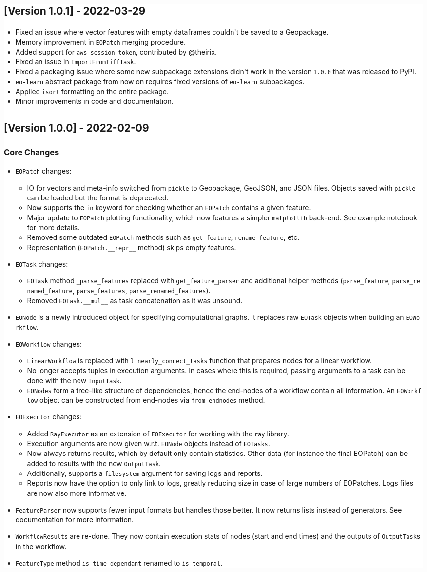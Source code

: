 ## [Version 1.0.1] - 2022-03-29

- Fixed an issue where vector features with empty dataframes couldn't be saved to a Geopackage.
- Memory improvement in `EOPatch` merging procedure.
- Added support for `aws_session_token`, contributed by @theirix.
- Fixed an issue in `ImportFromTiffTask`.
- Fixed a packaging issue where some new subpackage extensions didn't work in the version `1.0.0` that was released to PyPI.
- `eo-learn` abstract package from now on requires fixed versions of `eo-learn` subpackages.
- Applied `isort` formatting on the entire package.
- Minor improvements in code and documentation.

## [Version 1.0.0] - 2022-02-09

### Core Changes

- `EOPatch` changes:
  * IO for vectors and meta-info switched from `pickle` to Geopackage, GeoJSON, and JSON files. Objects saved with `pickle` can be loaded but the format is deprecated.
  * Now supports the `in` keyword for checking whether an `EOPatch` contains a given feature.
  * Major update to `EOPatch` plotting functionality, which now features a simpler `matplotlib` back-end. See [example notebook](https://github.com/sentinel-hub/eo-learn/blob/develop-v1.0/examples/visualization/EOPatchVisualization.ipynb) for more details.
  * Removed some outdated `EOPatch` methods such as `get_feature`, `rename_feature`, etc.
  * Representation (`EOPatch.__repr__` method) skips empty features.

- `EOTask` changes:
  * `EOTask` method `_parse_features` replaced with `get_feature_parser` and additional helper methods (`parse_feature`, `parse_renamed_feature`, `parse_features`, `parse_renamed_features`).
  * Removed `EOTask.__mul__` as task concatenation as it was unsound.

- `EONode` is a newly introduced object for specifying computational graphs. It replaces raw `EOTask` objects when building an `EOWorkflow`.

- `EOWorkflow` changes:
  * `LinearWorkflow` is replaced with `linearly_connect_tasks` function that prepares nodes for a linear workflow.
  * No longer accepts tuples in execution arguments. In cases where this is required, passing arguments to a task can be done with the new `InputTask`.
  * `EONodes` form a tree-like structure of dependencies, hence the end-nodes of a workflow contain all information. An `EOWorkflow` object can be constructed from end-nodes via `from_endnodes` method.

- `EOExecutor` changes:
  * Added `RayExecutor` as an extension of `EOExecutor` for working with the `ray` library.
  * Execution arguments are now given w.r.t. `EONode` objects instead of `EOTasks`.
  * Now always returns results, which by default only contain statistics. Other data (for instance the final EOPatch) can be added to results with the new `OutputTask`.
  * Additionally, supports a `filesystem` argument for saving logs and reports.
  * Reports now have the option to only link to logs, greatly reducing size in case of large numbers of EOPatches. Logs files are now also more informative.

- `FeatureParser` now supports fewer input formats but handles those better. It now returns lists instead of generators. See documentation for more information.
- `WorkflowResults` are re-done. They now contain execution stats of nodes (start and end times) and the outputs of `OutputTask`s in the workflow.
- `FeatureType` method `is_time_dependant` renamed to `is_temporal`.
